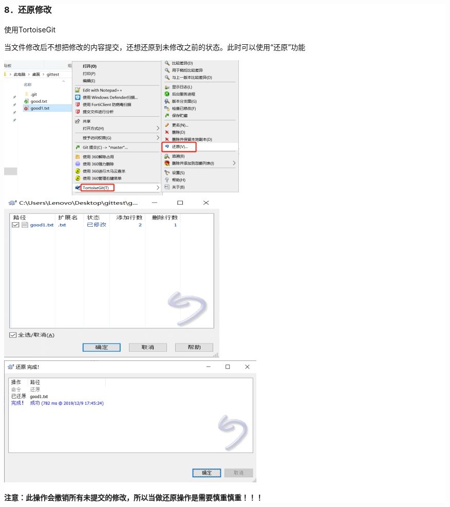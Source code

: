 ### 8．**还原修改**

使用TortoiseGit

当文件修改后不想把修改的内容提交，还想还原到未修改之前的状态。此时可以使用“还原”功能

![img](Git版本控制工具/wps302.jpg)![img](Git版本控制工具/wps303.jpg)![img](Git版本控制工具/wps304.jpg) 

**注意：此操作会撤销所有未提交的修改，所以当做还原操作是需要慎重慎重！！！**
